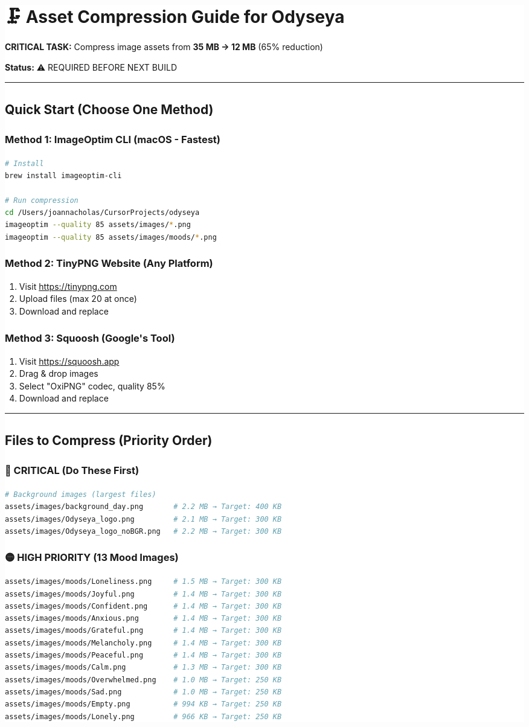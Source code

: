 # 🗜️ Asset Compression Guide for Odyseya

**CRITICAL TASK:** Compress image assets from **35 MB → 12 MB** (65% reduction)

**Status:** ⚠️ REQUIRED BEFORE NEXT BUILD

---

## Quick Start (Choose One Method)

### Method 1: ImageOptim CLI (macOS - Fastest)
```bash
# Install
brew install imageoptim-cli

# Run compression
cd /Users/joannacholas/CursorProjects/odyseya
imageoptim --quality 85 assets/images/*.png
imageoptim --quality 85 assets/images/moods/*.png
```

### Method 2: TinyPNG Website (Any Platform)
1. Visit https://tinypng.com
2. Upload files (max 20 at once)
3. Download and replace

### Method 3: Squoosh (Google's Tool)
1. Visit https://squoosh.app
2. Drag & drop images
3. Select "OxiPNG" codec, quality 85%
4. Download and replace

---

## Files to Compress (Priority Order)

### 🔴 CRITICAL (Do These First)

```bash
# Background images (largest files)
assets/images/background_day.png       # 2.2 MB → Target: 400 KB
assets/images/Odyseya_logo.png         # 2.1 MB → Target: 300 KB
assets/images/Odyseya_logo_noBGR.png   # 2.2 MB → Target: 300 KB
```

### 🟡 HIGH PRIORITY (13 Mood Images)

```bash
assets/images/moods/Loneliness.png     # 1.5 MB → Target: 300 KB
assets/images/moods/Joyful.png         # 1.4 MB → Target: 300 KB
assets/images/moods/Confident.png      # 1.4 MB → Target: 300 KB
assets/images/moods/Anxious.png        # 1.4 MB → Target: 300 KB
assets/images/moods/Grateful.png       # 1.4 MB → Target: 300 KB
assets/images/moods/Melancholy.png     # 1.4 MB → Target: 300 KB
assets/images/moods/Peaceful.png       # 1.4 MB → Target: 300 KB
assets/images/moods/Calm.png           # 1.3 MB → Target: 300 KB
assets/images/moods/Overwhelmed.png    # 1.0 MB → Target: 250 KB
assets/images/moods/Sad.png            # 1.0 MB → Target: 250 KB
assets/images/moods/Empty.png          # 994 KB → Target: 250 KB
assets/images/moods/Lonely.png         # 966 KB → Target: 250 KB
```
